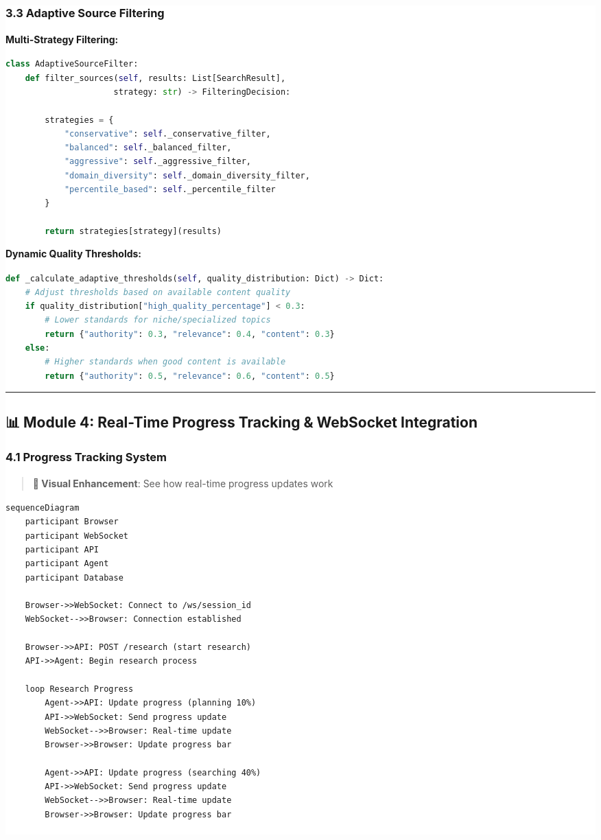 ### 3.3 Adaptive Source Filtering

**Multi-Strategy Filtering:**
```python
class AdaptiveSourceFilter:
    def filter_sources(self, results: List[SearchResult], 
                      strategy: str) -> FilteringDecision:
        
        strategies = {
            "conservative": self._conservative_filter,
            "balanced": self._balanced_filter,
            "aggressive": self._aggressive_filter,
            "domain_diversity": self._domain_diversity_filter,
            "percentile_based": self._percentile_filter
        }
        
        return strategies[strategy](results)
```

**Dynamic Quality Thresholds:**
```python
def _calculate_adaptive_thresholds(self, quality_distribution: Dict) -> Dict:
    # Adjust thresholds based on available content quality
    if quality_distribution["high_quality_percentage"] < 0.3:
        # Lower standards for niche/specialized topics
        return {"authority": 0.3, "relevance": 0.4, "content": 0.3}
    else:
        # Higher standards when good content is available
        return {"authority": 0.5, "relevance": 0.6, "content": 0.5}
```

---

## 📊 Module 4: Real-Time Progress Tracking & WebSocket Integration

### 4.1 Progress Tracking System

> **🎯 Visual Enhancement**: See how real-time progress updates work

```mermaid
sequenceDiagram
    participant Browser
    participant WebSocket
    participant API
    participant Agent
    participant Database
    
    Browser->>WebSocket: Connect to /ws/session_id
    WebSocket-->>Browser: Connection established
    
    Browser->>API: POST /research (start research)
    API->>Agent: Begin research process
    
    loop Research Progress
        Agent->>API: Update progress (planning 10%)
        API->>WebSocket: Send progress update
        WebSocket-->>Browser: Real-time update
        Browser->>Browser: Update progress bar
        
        Agent->>API: Update progress (searching 40%)
        API->>WebSocket: Send progress update
        WebSocket-->>Browser: Real-time update
        Browser->>Browser: Update progress bar
        
```